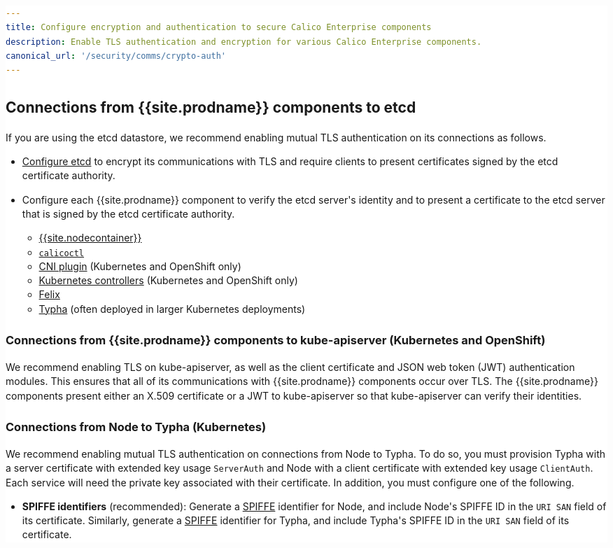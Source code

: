 ```yaml
---
title: Configure encryption and authentication to secure Calico Enterprise components
description: Enable TLS authentication and encryption for various Calico Enterprise components.
canonical_url: '/security/comms/crypto-auth'
---
```


## Connections from {{site.prodname}} components to etcd

If you are using the etcd datastore, we recommend enabling mutual TLS authentication on
its connections as follows.

- [Configure etcd](https://github.com/etcd-io/etcd/blob/master/Documentation/op-guide/security.md) to encrypt its
  communications with TLS and require clients to present certificates signed by the etcd certificate
  authority.

- Configure each {{site.prodname}} component to verify the etcd server's identity and to present
  a certificate to the etcd server that is signed by the etcd certificate authority.
  - [{{site.nodecontainer}}]({{site.baseurl}}/reference/node/configuration)
  - [`calicoctl`]({{site.baseurl}}/maintenance/clis/calicoctl/configure/etcd)
  - [CNI plugin]({{site.baseurl}}/reference/cni-plugin/configuration#etcd-location) (Kubernetes and OpenShift only)
  - [Kubernetes controllers]({{site.baseurl}}/reference/kube-controllers/configuration#configuring-datastore-access) (Kubernetes and OpenShift only)
  - [Felix]({{site.baseurl}}/reference/felix/configuration#etcd-datastore-configuration)
  - [Typha]({{site.baseurl}}/reference/typha/configuration#etcd-datastore-configuration) (often deployed in
    larger Kubernetes deployments)

### Connections from {{site.prodname}} components to kube-apiserver (Kubernetes and OpenShift)

We recommend enabling TLS on kube-apiserver, as well as the client certificate and JSON web token (JWT)
authentication modules. This ensures that all of its communications with {{site.prodname}} components occur
over TLS. The {{site.prodname}} components present either an X.509 certificate or a JWT to kube-apiserver
so that kube-apiserver can verify their identities.

### Connections from Node to Typha (Kubernetes)

We recommend enabling mutual TLS authentication on connections from Node to Typha.
To do so, you must provision Typha with a server certificate with extended key usage `ServerAuth` and Node with a client
certificate with extended key usage `ClientAuth`. Each service will need the private key associated with their certificate.
In addition, you must configure one of the following.

- **SPIFFE identifiers** (recommended): Generate a [SPIFFE](https://github.com/spiffe/spiffe) identifier for Node,
  and include Node's SPIFFE ID in the `URI SAN` field of its certificate.
  Similarly, generate a [SPIFFE](https://github.com/spiffe/spiffe) identifier for Typha,
  and include Typha's SPIFFE ID in the `URI SAN` field of its certificate.
